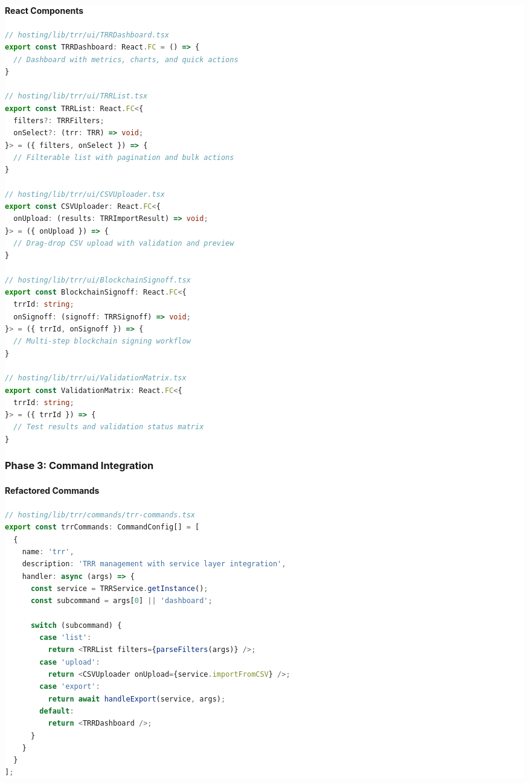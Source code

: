 #### React Components
```typescript
// hosting/lib/trr/ui/TRRDashboard.tsx
export const TRRDashboard: React.FC = () => {
  // Dashboard with metrics, charts, and quick actions
}

// hosting/lib/trr/ui/TRRList.tsx
export const TRRList: React.FC<{
  filters?: TRRFilters;
  onSelect?: (trr: TRR) => void;
}> = ({ filters, onSelect }) => {
  // Filterable list with pagination and bulk actions
}

// hosting/lib/trr/ui/CSVUploader.tsx
export const CSVUploader: React.FC<{
  onUpload: (results: TRRImportResult) => void;
}> = ({ onUpload }) => {
  // Drag-drop CSV upload with validation and preview
}

// hosting/lib/trr/ui/BlockchainSignoff.tsx
export const BlockchainSignoff: React.FC<{
  trrId: string;
  onSignoff: (signoff: TRRSignoff) => void;
}> = ({ trrId, onSignoff }) => {
  // Multi-step blockchain signing workflow
}

// hosting/lib/trr/ui/ValidationMatrix.tsx
export const ValidationMatrix: React.FC<{
  trrId: string;
}> = ({ trrId }) => {
  // Test results and validation status matrix
}
```

### Phase 3: Command Integration

#### Refactored Commands
```typescript
// hosting/lib/trr/commands/trr-commands.tsx
export const trrCommands: CommandConfig[] = [
  {
    name: 'trr',
    description: 'TRR management with service layer integration',
    handler: async (args) => {
      const service = TRRService.getInstance();
      const subcommand = args[0] || 'dashboard';
      
      switch (subcommand) {
        case 'list':
          return <TRRList filters={parseFilters(args)} />;
        case 'upload':
          return <CSVUploader onUpload={service.importFromCSV} />;
        case 'export':
          return await handleExport(service, args);
        default:
          return <TRRDashboard />;
      }
    }
  }
];
```